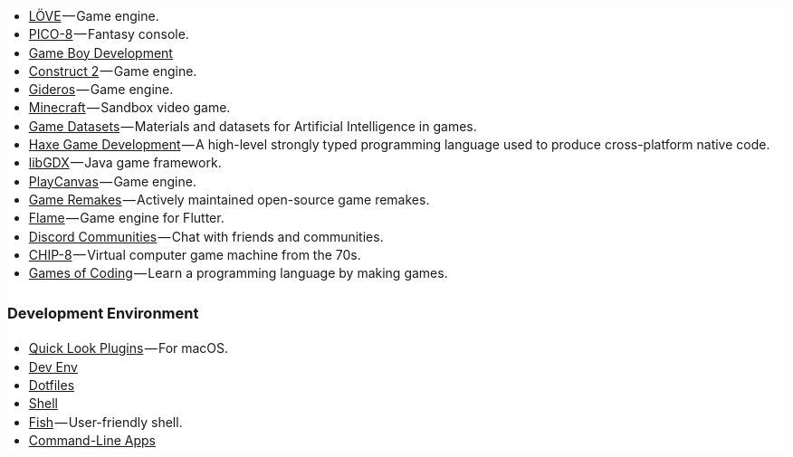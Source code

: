 -   <span id="7162"><a href="https://github.com/love2d-community/awesome-love2d#readme" class="markup--anchor markup--li-anchor" title="https://github.com/love2d-community/awesome-love2d#readme">LÖVE</a> — Game engine.</span>
-   <span id="cebb"><a href="https://github.com/pico-8/awesome-PICO-8#readme" class="markup--anchor markup--li-anchor" title="https://github.com/pico-8/awesome-PICO-8#readme">PICO-8</a> — Fantasy console.</span>
-   <span id="59e8"><a href="https://github.com/gbdev/awesome-gbdev#readme" class="markup--anchor markup--li-anchor" title="https://github.com/gbdev/awesome-gbdev#readme">Game Boy Development</a></span>
-   <span id="49b7"><a href="https://github.com/WebCreationClub/awesome-construct#readme" class="markup--anchor markup--li-anchor" title="https://github.com/WebCreationClub/awesome-construct#readme">Construct 2</a> — Game engine.</span>
-   <span id="0344"><a href="https://github.com/stetso/awesome-gideros#readme" class="markup--anchor markup--li-anchor" title="https://github.com/stetso/awesome-gideros#readme">Gideros</a> — Game engine.</span>
-   <span id="13a4"><a href="https://github.com/bs-community/awesome-minecraft#readme" class="markup--anchor markup--li-anchor" title="https://github.com/bs-community/awesome-minecraft#readme">Minecraft</a> — Sandbox video game.</span>
-   <span id="1b64"><a href="https://github.com/leomaurodesenv/game-datasets#readme" class="markup--anchor markup--li-anchor" title="https://github.com/leomaurodesenv/game-datasets#readme">Game Datasets</a> — Materials and datasets for Artificial Intelligence in games.</span>
-   <span id="527f"><a href="https://github.com/Dvergar/awesome-haxe-gamedev#readme" class="markup--anchor markup--li-anchor" title="https://github.com/Dvergar/awesome-haxe-gamedev#readme">Haxe Game Development</a> — A high-level strongly typed programming language used to produce cross-platform native code.</span>
-   <span id="90d7"><a href="https://github.com/rafaskb/awesome-libgdx#readme" class="markup--anchor markup--li-anchor" title="https://github.com/rafaskb/awesome-libgdx#readme">libGDX</a> — Java game framework.</span>
-   <span id="8247"><a href="https://github.com/playcanvas/awesome-playcanvas#readme" class="markup--anchor markup--li-anchor" title="https://github.com/playcanvas/awesome-playcanvas#readme">PlayCanvas</a> — Game engine.</span>
-   <span id="be41"><a href="https://github.com/radek-sprta/awesome-game-remakes#readme" class="markup--anchor markup--li-anchor" title="https://github.com/radek-sprta/awesome-game-remakes#readme">Game Remakes</a> — Actively maintained open-source game remakes.</span>
-   <span id="f182"><a href="https://github.com/flame-engine/awesome-flame#readme" class="markup--anchor markup--li-anchor" title="https://github.com/flame-engine/awesome-flame#readme">Flame</a> — Game engine for Flutter.</span>
-   <span id="81f0"><a href="https://github.com/mhxion/awesome-discord-communities#readme" class="markup--anchor markup--li-anchor" title="https://github.com/mhxion/awesome-discord-communities#readme">Discord Communities</a> — Chat with friends and communities.</span>
-   <span id="3ff7"><a href="https://github.com/tobiasvl/awesome-chip-8#readme" class="markup--anchor markup--li-anchor" title="https://github.com/tobiasvl/awesome-chip-8#readme">CHIP-8</a> — Virtual computer game machine from the 70s.</span>
-   <span id="1109"><a href="https://github.com/michelpereira/awesome-games-of-coding#readme" class="markup--anchor markup--li-anchor" title="https://github.com/michelpereira/awesome-games-of-coding#readme">Games of Coding</a> — Learn a programming language by making games.</span>

### Development Environment

-   <span id="0bd5"><a href="https://github.com/sindresorhus/quick-look-plugins#readme" class="markup--anchor markup--li-anchor" title="https://github.com/sindresorhus/quick-look-plugins#readme">Quick Look Plugins</a> — For macOS.</span>
-   <span id="5c62"><a href="https://github.com/jondot/awesome-devenv#readme" class="markup--anchor markup--li-anchor" title="https://github.com/jondot/awesome-devenv#readme">Dev Env</a></span>
-   <span id="55de"><a href="https://github.com/webpro/awesome-dotfiles#readme" class="markup--anchor markup--li-anchor" title="https://github.com/webpro/awesome-dotfiles#readme">Dotfiles</a></span>
-   <span id="5fdd"><a href="https://github.com/alebcay/awesome-shell#readme" class="markup--anchor markup--li-anchor" title="https://github.com/alebcay/awesome-shell#readme">Shell</a></span>
-   <span id="4292"><a href="https://github.com/jorgebucaran/awsm.fish#readme" class="markup--anchor markup--li-anchor" title="https://github.com/jorgebucaran/awsm.fish#readme">Fish</a> — User-friendly shell.</span>
-   <span id="8eb3"><a href="https://github.com/agarrharr/awesome-cli-apps#readme" class="markup--anchor markup--li-anchor" title="https://github.com/agarrharr/awesome-cli-apps#readme">Command-Line Apps</a></span>